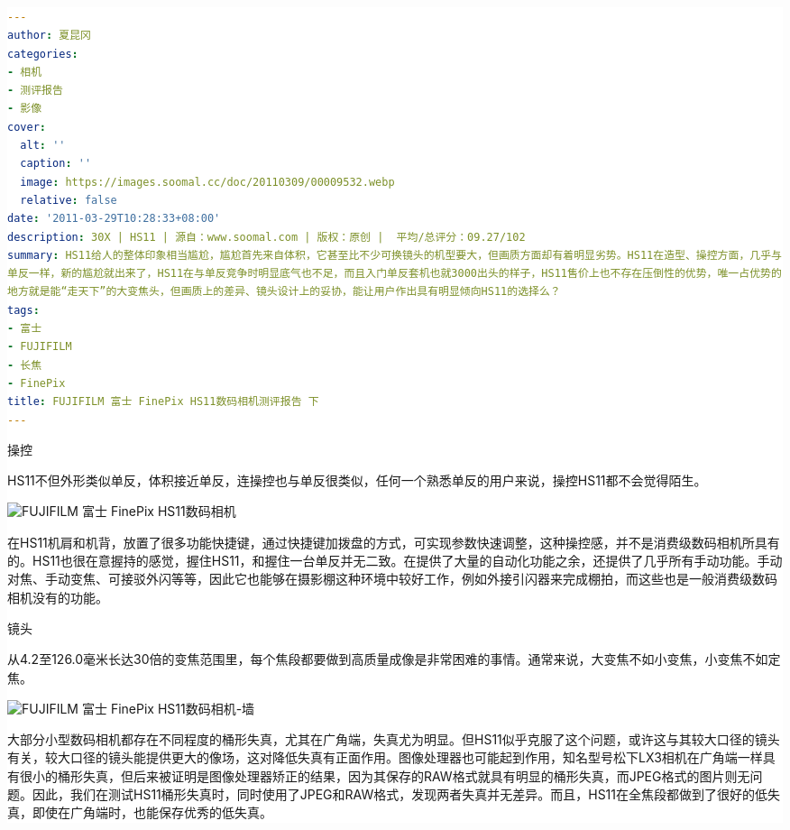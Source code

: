```yaml
---
author: 夏昆冈
categories:
- 相机
- 测评报告
- 影像
cover:
  alt: ''
  caption: ''
  image: https://images.soomal.cc/doc/20110309/00009532.webp
  relative: false
date: '2011-03-29T10:28:33+08:00'
description: 30X | HS11 | 源自：www.soomal.com | 版权：原创 |  平均/总评分：09.27/102
summary: HS11给人的整体印象相当尴尬，尴尬首先来自体积，它甚至比不少可换镜头的机型要大，但画质方面却有着明显劣势。HS11在造型、操控方面，几乎与单反一样，新的尴尬就出来了，HS11在与单反竞争时明显底气也不足，而且入门单反套机也就3000出头的样子，HS11售价上也不存在压倒性的优势，唯一占优势的地方就是能“走天下”的大变焦头，但画质上的差异、镜头设计上的妥协，能让用户作出具有明显倾向HS11的选择么？
tags:
- 富士
- FUJIFILM
- 长焦
- FinePix
title: FUJIFILM 富士 FinePix HS11数码相机测评报告 下
---
```


操控



HS11不但外形类似单反，体积接近单反，连操控也与单反很类似，任何一个熟悉单反的用户来说，操控HS11都不会觉得陌生。



![FUJIFILM 富士 FinePix HS11数码相机](https://images.soomal.cc/doc/20110309/00009528.webp)



在HS11机肩和机背，放置了很多功能快捷键，通过快捷键加拨盘的方式，可实现参数快速调整，这种操控感，并不是消费级数码相机所具有的。HS11也很在意握持的感觉，握住HS11，和握住一台单反并无二致。在提供了大量的自动化功能之余，还提供了几乎所有手动功能。手动对焦、手动变焦、可接驳外闪等等，因此它也能够在摄影棚这种环境中较好工作，例如外接引闪器来完成棚拍，而这些也是一般消费级数码相机没有的功能。



镜头



从4.2至126.0毫米长达30倍的变焦范围里，每个焦段都要做到高质量成像是非常困难的事情。通常来说，大变焦不如小变焦，小变焦不如定焦。



![FUJIFILM 富士 FinePix HS11数码相机-墙](https://images.soomal.cc/doc/20110321/00009774.webp)



大部分小型数码相机都存在不同程度的桶形失真，尤其在广角端，失真尤为明显。但HS11似乎克服了这个问题，或许这与其较大口径的镜头有关，较大口径的镜头能提供更大的像场，这对降低失真有正面作用。图像处理器也可能起到作用，知名型号松下LX3相机在广角端一样具有很小的桶形失真，但后来被证明是图像处理器矫正的结果，因为其保存的RAW格式就具有明显的桶形失真，而JPEG格式的图片则无问题。因此，我们在测试HS11桶形失真时，同时使用了JPEG和RAW格式，发现两者失真并无差异。而且，HS11在全焦段都做到了很好的低失真，即使在广角端时，也能保存优秀的低失真。


